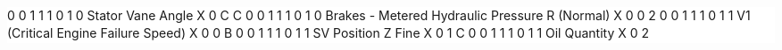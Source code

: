 0
0
1
1
1
0
1
0
Stator Vane Angle
X
0
C
C
0
0
1
1
1
0
1
0
Brakes - Metered Hydraulic Pressure R (Normal)
X
0
0
2
0
0
1
1
1
0
1
1
V1 (Critical Engine Failure Speed)
X
0
0
B
0
0
1
1
1
0
1
1
SV Position Z Fine
X
0
1
C
0
0
1
1
1
0
1
1
Oil Quantity
X
0
2